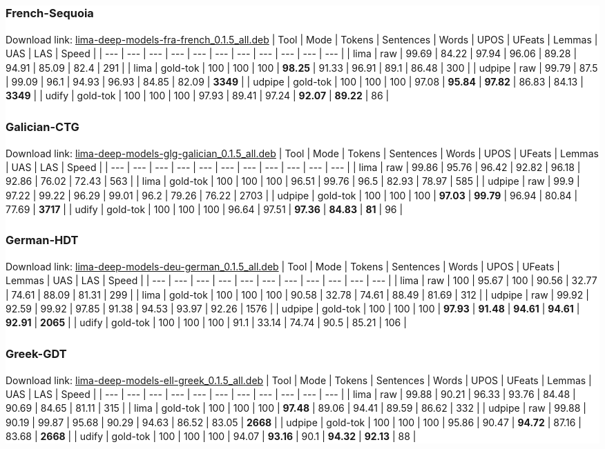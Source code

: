 ### French-Sequoia
Download link: [lima-deep-models-fra-french_0.1.5_all.deb](https://github.com/aymara/lima-models/releases/download/v0.1.5-beta/lima-deep-models-fra-french_0.1.5_all.deb)
| Tool | Mode | Tokens | Sentences | Words | UPOS | UFeats | Lemmas | UAS | LAS | Speed |
| --- | --- | --- | --- | --- | --- | --- | --- | --- | --- | --- |
| lima | raw | 99.69 | 84.22 | 97.94 | 96.06 | 89.28 | 94.91 | 85.09 | 82.4 | 291 |
| lima | gold-tok | 100 | 100 | 100 | **98.25** | 91.33 | 96.91 | 89.1 | 86.48 | 300 |
| udpipe | raw | 99.79 | 87.5 | 99.09 | 96.1 | 94.93 | 96.93 | 84.85 | 82.09 | **3349** |
| udpipe | gold-tok | 100 | 100 | 100 | 97.08 | **95.84** | **97.82** | 86.83 | 84.13 | **3349** |
| udify | gold-tok | 100 | 100 | 100 | 97.93 | 89.41 | 97.24 | **92.07** | **89.22** | 86 |

### Galician-CTG
Download link: [lima-deep-models-glg-galician_0.1.5_all.deb](https://github.com/aymara/lima-models/releases/download/v0.1.5-beta/lima-deep-models-glg-galician_0.1.5_all.deb)
| Tool | Mode | Tokens | Sentences | Words | UPOS | UFeats | Lemmas | UAS | LAS | Speed |
| --- | --- | --- | --- | --- | --- | --- | --- | --- | --- | --- |
| lima | raw | 99.86 | 95.76 | 96.42 | 92.82 | 96.18 | 92.86 | 76.02 | 72.43 | 563 |
| lima | gold-tok | 100 | 100 | 100 | 96.51 | 99.76 | 96.5 | 82.93 | 78.97 | 585 |
| udpipe | raw | 99.9 | 97.22 | 99.22 | 96.29 | 99.01 | 96.2 | 79.26 | 76.22 | 2703 |
| udpipe | gold-tok | 100 | 100 | 100 | **97.03** | **99.79** | 96.94 | 80.84 | 77.69 | **3717** |
| udify | gold-tok | 100 | 100 | 100 | 96.64 | 97.51 | **97.36** | **84.83** | **81** | 96 |

### German-HDT
Download link: [lima-deep-models-deu-german_0.1.5_all.deb](https://github.com/aymara/lima-models/releases/download/v0.1.5-beta/lima-deep-models-deu-german_0.1.5_all.deb)
| Tool | Mode | Tokens | Sentences | Words | UPOS | UFeats | Lemmas | UAS | LAS | Speed |
| --- | --- | --- | --- | --- | --- | --- | --- | --- | --- | --- |
| lima | raw | 100 | 95.67 | 100 | 90.56 | 32.77 | 74.61 | 88.09 | 81.31 | 299 |
| lima | gold-tok | 100 | 100 | 100 | 90.58 | 32.78 | 74.61 | 88.49 | 81.69 | 312 |
| udpipe | raw | 99.92 | 92.59 | 99.92 | 97.85 | 91.38 | 94.53 | 93.97 | 92.26 | 1576 |
| udpipe | gold-tok | 100 | 100 | 100 | **97.93** | **91.48** | **94.61** | **94.61** | **92.91** | **2065** |
| udify | gold-tok | 100 | 100 | 100 | 91.1 | 33.14 | 74.74 | 90.5 | 85.21 | 106 |

### Greek-GDT
Download link: [lima-deep-models-ell-greek_0.1.5_all.deb](https://github.com/aymara/lima-models/releases/download/v0.1.5-beta/lima-deep-models-ell-greek_0.1.5_all.deb)
| Tool | Mode | Tokens | Sentences | Words | UPOS | UFeats | Lemmas | UAS | LAS | Speed |
| --- | --- | --- | --- | --- | --- | --- | --- | --- | --- | --- |
| lima | raw | 99.88 | 90.21 | 96.33 | 93.76 | 84.48 | 90.69 | 84.65 | 81.11 | 315 |
| lima | gold-tok | 100 | 100 | 100 | **97.48** | 89.06 | 94.41 | 89.59 | 86.62 | 332 |
| udpipe | raw | 99.88 | 90.19 | 99.87 | 95.68 | 90.29 | 94.63 | 86.52 | 83.05 | **2668** |
| udpipe | gold-tok | 100 | 100 | 100 | 95.86 | 90.47 | **94.72** | 87.16 | 83.68 | **2668** |
| udify | gold-tok | 100 | 100 | 100 | 94.07 | **93.16** | 90.1 | **94.32** | **92.13** | 88 |
